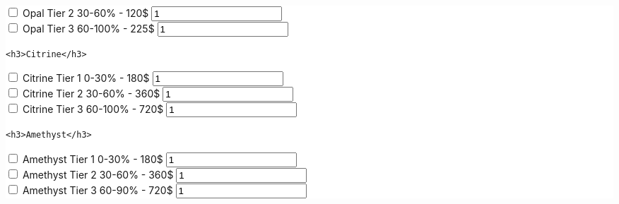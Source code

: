   <div>
    <input type="checkbox" id="Davechoice" value="120$">
    <label for="Davechoice">Opal Tier 2 30-60% - 120$</label>
    <input type="number" value="1" min="1">
  </div>
  
  <div>
    <input type="checkbox" id="Davechoice" value="225$">
    <label for="Davechoice">Opal Tier 3 60-100% - 225$</label>
    <input type="number" value="1" min="1">
  </div>
  
    <h3>Citrine</h3>

  <div style="margin-bottom: 10px;"></div>
  
  <div>
    <input type="checkbox" id="uwueats" value="180$">
    <label for="Velmachoice">Citrine Tier 1 0-30% - 180$</label>
    <input type="number" value="1" min="1">
  </div>
  
  <div>
    <input type="checkbox" id="Davechoice" value="360$">
    <label for="Davechoice">Citrine Tier 2 30-60% - 360$</label>
    <input type="number" value="1" min="1">
  </div>
  
  <div>
    <input type="checkbox" id="Davechoice" value="720$">
    <label for="Davechoice">Citrine Tier 3 60-100% - 720$</label>
    <input type="number" value="1" min="1">
  </div>
  
    <h3>Amethyst</h3>

  <div style="margin-bottom: 10px;"></div>
  
  <div>
    <input type="checkbox" id="uwueats" value="180$">
    <label for="Velmachoice">Amethyst Tier 1 0-30% - 180$</label>
    <input type="number" value="1" min="1">
  </div>
  
  <div>
    <input type="checkbox" id="Davechoice" value="360$">
    <label for="Davechoice">Amethyst Tier 2 30-60% - 360$</label>
    <input type="number" value="1" min="1">
  </div>
  
  <div>
    <input type="checkbox" id="Davechoice" value="720$">
    <label for="Davechoice">Amethyst Tier 3 60-90% - 720$</label>
    <input type="number" value="1" min="1">
  </div>
  